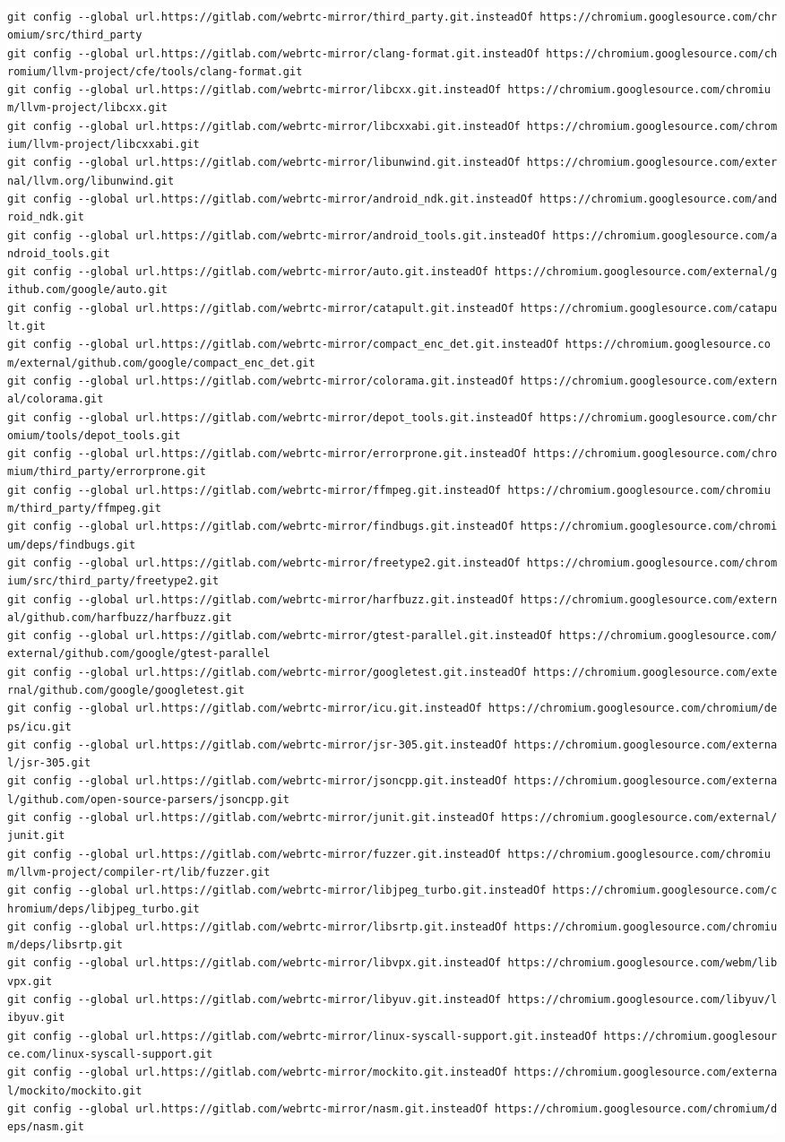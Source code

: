 ```
git config --global url.https://gitlab.com/webrtc-mirror/third_party.git.insteadOf https://chromium.googlesource.com/chromium/src/third_party
git config --global url.https://gitlab.com/webrtc-mirror/clang-format.git.insteadOf https://chromium.googlesource.com/chromium/llvm-project/cfe/tools/clang-format.git
git config --global url.https://gitlab.com/webrtc-mirror/libcxx.git.insteadOf https://chromium.googlesource.com/chromium/llvm-project/libcxx.git
git config --global url.https://gitlab.com/webrtc-mirror/libcxxabi.git.insteadOf https://chromium.googlesource.com/chromium/llvm-project/libcxxabi.git
git config --global url.https://gitlab.com/webrtc-mirror/libunwind.git.insteadOf https://chromium.googlesource.com/external/llvm.org/libunwind.git
git config --global url.https://gitlab.com/webrtc-mirror/android_ndk.git.insteadOf https://chromium.googlesource.com/android_ndk.git
git config --global url.https://gitlab.com/webrtc-mirror/android_tools.git.insteadOf https://chromium.googlesource.com/android_tools.git
git config --global url.https://gitlab.com/webrtc-mirror/auto.git.insteadOf https://chromium.googlesource.com/external/github.com/google/auto.git
git config --global url.https://gitlab.com/webrtc-mirror/catapult.git.insteadOf https://chromium.googlesource.com/catapult.git
git config --global url.https://gitlab.com/webrtc-mirror/compact_enc_det.git.insteadOf https://chromium.googlesource.com/external/github.com/google/compact_enc_det.git
git config --global url.https://gitlab.com/webrtc-mirror/colorama.git.insteadOf https://chromium.googlesource.com/external/colorama.git
git config --global url.https://gitlab.com/webrtc-mirror/depot_tools.git.insteadOf https://chromium.googlesource.com/chromium/tools/depot_tools.git
git config --global url.https://gitlab.com/webrtc-mirror/errorprone.git.insteadOf https://chromium.googlesource.com/chromium/third_party/errorprone.git
git config --global url.https://gitlab.com/webrtc-mirror/ffmpeg.git.insteadOf https://chromium.googlesource.com/chromium/third_party/ffmpeg.git
git config --global url.https://gitlab.com/webrtc-mirror/findbugs.git.insteadOf https://chromium.googlesource.com/chromium/deps/findbugs.git
git config --global url.https://gitlab.com/webrtc-mirror/freetype2.git.insteadOf https://chromium.googlesource.com/chromium/src/third_party/freetype2.git
git config --global url.https://gitlab.com/webrtc-mirror/harfbuzz.git.insteadOf https://chromium.googlesource.com/external/github.com/harfbuzz/harfbuzz.git
git config --global url.https://gitlab.com/webrtc-mirror/gtest-parallel.git.insteadOf https://chromium.googlesource.com/external/github.com/google/gtest-parallel
git config --global url.https://gitlab.com/webrtc-mirror/googletest.git.insteadOf https://chromium.googlesource.com/external/github.com/google/googletest.git
git config --global url.https://gitlab.com/webrtc-mirror/icu.git.insteadOf https://chromium.googlesource.com/chromium/deps/icu.git
git config --global url.https://gitlab.com/webrtc-mirror/jsr-305.git.insteadOf https://chromium.googlesource.com/external/jsr-305.git
git config --global url.https://gitlab.com/webrtc-mirror/jsoncpp.git.insteadOf https://chromium.googlesource.com/external/github.com/open-source-parsers/jsoncpp.git
git config --global url.https://gitlab.com/webrtc-mirror/junit.git.insteadOf https://chromium.googlesource.com/external/junit.git
git config --global url.https://gitlab.com/webrtc-mirror/fuzzer.git.insteadOf https://chromium.googlesource.com/chromium/llvm-project/compiler-rt/lib/fuzzer.git
git config --global url.https://gitlab.com/webrtc-mirror/libjpeg_turbo.git.insteadOf https://chromium.googlesource.com/chromium/deps/libjpeg_turbo.git
git config --global url.https://gitlab.com/webrtc-mirror/libsrtp.git.insteadOf https://chromium.googlesource.com/chromium/deps/libsrtp.git
git config --global url.https://gitlab.com/webrtc-mirror/libvpx.git.insteadOf https://chromium.googlesource.com/webm/libvpx.git
git config --global url.https://gitlab.com/webrtc-mirror/libyuv.git.insteadOf https://chromium.googlesource.com/libyuv/libyuv.git
git config --global url.https://gitlab.com/webrtc-mirror/linux-syscall-support.git.insteadOf https://chromium.googlesource.com/linux-syscall-support.git
git config --global url.https://gitlab.com/webrtc-mirror/mockito.git.insteadOf https://chromium.googlesource.com/external/mockito/mockito.git
git config --global url.https://gitlab.com/webrtc-mirror/nasm.git.insteadOf https://chromium.googlesource.com/chromium/deps/nasm.git
```